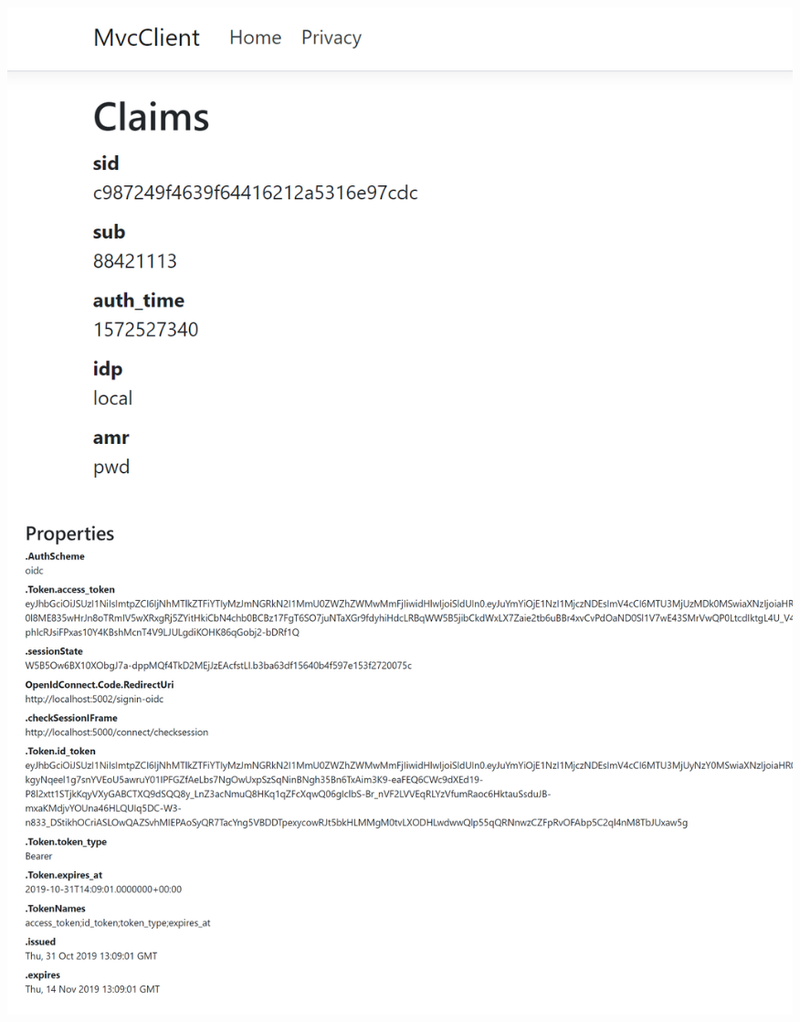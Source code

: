 ![claims1](/img/in-post/2019-10-31-user-authentication/claims_1.png)

![claims2](/img/in-post/2019-10-31-user-authentication/claims_2.png)
